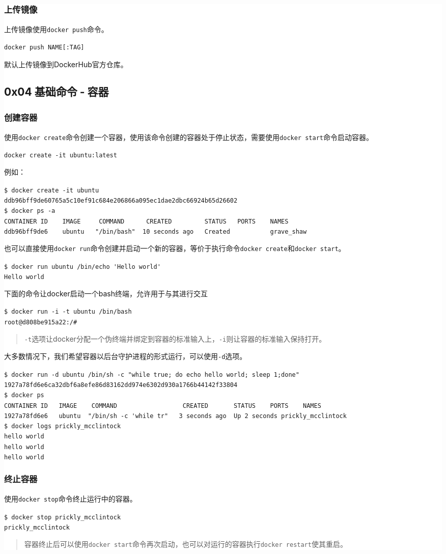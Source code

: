 ### 上传镜像

上传镜像使用`docker push`命令。

    docker push NAME[:TAG]
    
默认上传镜像到DockerHub官方仓库。


## 0x04 基础命令 - 容器

### 创建容器

使用`docker create`命令创建一个容器，使用该命令创建的容器处于停止状态，需要使用`docker start`命令启动容器。

    docker create -it ubuntu:latest
    
例如：

    $ docker create -it ubuntu
    ddb96bff9de60765a5c10ef91c684e206866a095ec1dae2dbc66924b65d26602
    $ docker ps -a
    CONTAINER ID    IMAGE     COMMAND      CREATED         STATUS   PORTS    NAMES
    ddb96bff9de6    ubuntu   "/bin/bash"  10 seconds ago   Created           grave_shaw

也可以直接使用`docker run`命令创建并启动一个新的容器，等价于执行命令`docker create`和`docker start`。

    $ docker run ubuntu /bin/echo 'Hello world'
    Hello world

下面的命令让docker启动一个bash终端，允许用于与其进行交互

    $ docker run -i -t ubuntu /bin/bash
    root@d808be915a22:/#

> `-t`选项让docker分配一个伪终端并绑定到容器的标准输入上，`-i`则让容器的标准输入保持打开。

大多数情况下，我们希望容器以后台守护进程的形式运行，可以使用`-d`选项。

    $ docker run -d ubuntu /bin/sh -c "while true; do echo hello world; sleep 1;done"
    1927a78fd6e6ca32dbf6a8efe86d83162dd974e6302d930a1766b44142f33804
    $ docker ps
    CONTAINER ID   IMAGE    COMMAND                  CREATED       STATUS    PORTS    NAMES
    1927a78fd6e6   ubuntu  "/bin/sh -c 'while tr"   3 seconds ago  Up 2 seconds prickly_mcclintock
    $ docker logs prickly_mcclintock
    hello world
    hello world
    hello world


### 终止容器

使用`docker stop`命令终止运行中的容器。

    $ docker stop prickly_mcclintock
    prickly_mcclintock

> 容器终止后可以使用`docker start`命令再次启动，也可以对运行的容器执行`docker restart`使其重启。
